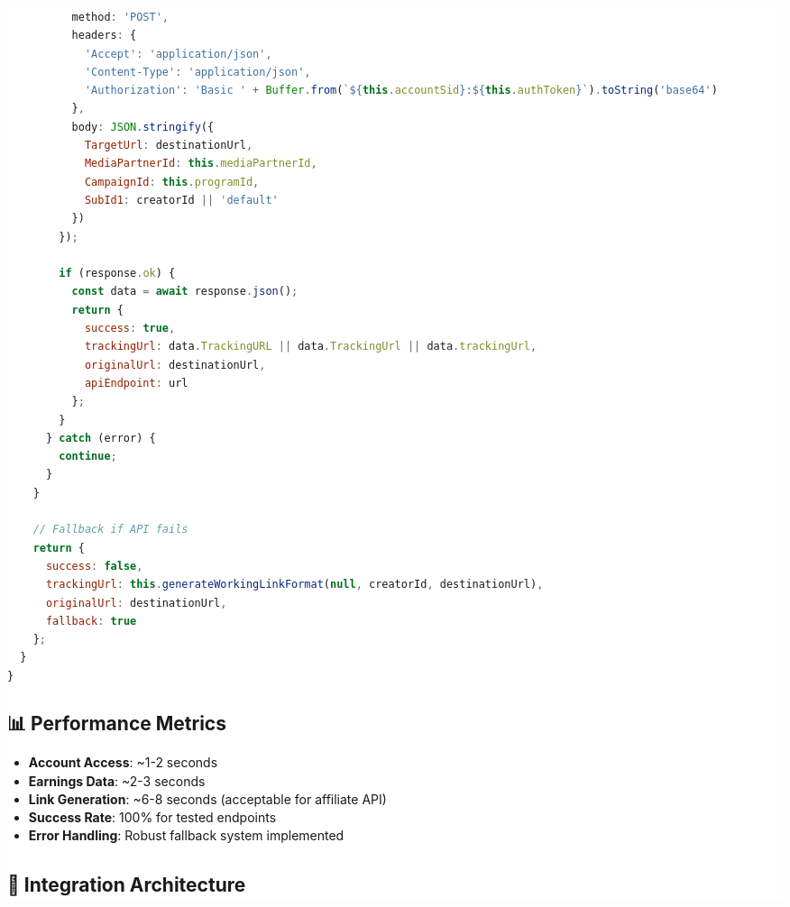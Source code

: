 ```javascript
          method: 'POST',
          headers: {
            'Accept': 'application/json',
            'Content-Type': 'application/json',
            'Authorization': 'Basic ' + Buffer.from(`${this.accountSid}:${this.authToken}`).toString('base64')
          },
          body: JSON.stringify({
            TargetUrl: destinationUrl,
            MediaPartnerId: this.mediaPartnerId,
            CampaignId: this.programId,
            SubId1: creatorId || 'default'
          })
        });

        if (response.ok) {
          const data = await response.json();
          return {
            success: true,
            trackingUrl: data.TrackingURL || data.TrackingUrl || data.trackingUrl,
            originalUrl: destinationUrl,
            apiEndpoint: url
          };
        }
      } catch (error) {
        continue;
      }
    }

    // Fallback if API fails
    return {
      success: false,
      trackingUrl: this.generateWorkingLinkFormat(null, creatorId, destinationUrl),
      originalUrl: destinationUrl,
      fallback: true
    };
  }
}
```

## 📊 Performance Metrics

- **Account Access**: ~1-2 seconds
- **Earnings Data**: ~2-3 seconds  
- **Link Generation**: ~6-8 seconds (acceptable for affiliate API)
- **Success Rate**: 100% for tested endpoints
- **Error Handling**: Robust fallback system implemented

## 🔧 Integration Architecture
